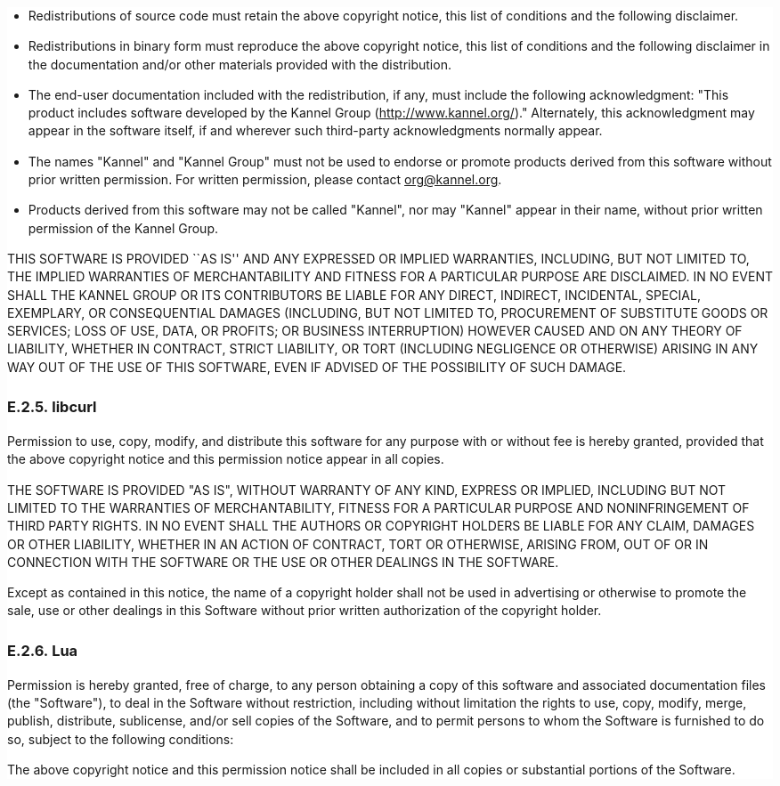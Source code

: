 *   Redistributions of source code must retain the above copyright notice, this list of conditions and the following disclaimer.

*   Redistributions in binary form must reproduce the above copyright notice, this list of conditions and the following disclaimer in the documentation and/or other materials provided with the distribution.

*   The end-user documentation included with the redistribution, if any, must include the following acknowledgment: "This product includes software developed by the Kannel Group (http://www.kannel.org/)." Alternately, this acknowledgment may appear in the software itself, if and wherever such third-party acknowledgments normally appear.

*   The names "Kannel" and "Kannel Group" must not be used to endorse or promote products derived from this software without prior written permission. For written permission, please contact org@kannel.org.

*   Products derived from this software may not be called "Kannel", nor may "Kannel" appear in their name, without prior written permission of the Kannel Group.

THIS SOFTWARE IS PROVIDED ``AS IS'' AND ANY EXPRESSED OR IMPLIED WARRANTIES, INCLUDING, BUT NOT LIMITED TO, THE IMPLIED WARRANTIES OF MERCHANTABILITY AND FITNESS FOR A PARTICULAR PURPOSE ARE DISCLAIMED. IN NO EVENT SHALL THE KANNEL GROUP OR ITS CONTRIBUTORS BE LIABLE FOR ANY DIRECT, INDIRECT, INCIDENTAL, SPECIAL, EXEMPLARY, OR CONSEQUENTIAL DAMAGES (INCLUDING, BUT NOT LIMITED TO, PROCUREMENT OF SUBSTITUTE GOODS OR SERVICES; LOSS OF USE, DATA, OR PROFITS; OR BUSINESS INTERRUPTION) HOWEVER CAUSED AND ON ANY THEORY OF LIABILITY, WHETHER IN CONTRACT, STRICT LIABILITY, OR TORT (INCLUDING NEGLIGENCE OR OTHERWISE) ARISING IN ANY WAY OUT OF THE USE OF THIS SOFTWARE, EVEN IF ADVISED OF THE POSSIBILITY OF SUCH DAMAGE.

### E.2.5. libcurl

Permission to use, copy, modify, and distribute this software for any purpose with or without fee is hereby granted, provided that the above copyright notice and this permission notice appear in all copies.

THE SOFTWARE IS PROVIDED "AS IS", WITHOUT WARRANTY OF ANY KIND, EXPRESS OR IMPLIED, INCLUDING BUT NOT LIMITED TO THE WARRANTIES OF MERCHANTABILITY, FITNESS FOR A PARTICULAR PURPOSE AND NONINFRINGEMENT OF THIRD PARTY RIGHTS. IN NO EVENT SHALL THE AUTHORS OR COPYRIGHT HOLDERS BE LIABLE FOR ANY CLAIM, DAMAGES OR OTHER LIABILITY, WHETHER IN AN ACTION OF CONTRACT, TORT OR OTHERWISE, ARISING FROM, OUT OF OR IN CONNECTION WITH THE SOFTWARE OR THE USE OR OTHER DEALINGS IN THE SOFTWARE.

Except as contained in this notice, the name of a copyright holder shall not be used in advertising or otherwise to promote the sale, use or other dealings in this Software without prior written authorization of the copyright holder.

### E.2.6. Lua

Permission is hereby granted, free of charge, to any person obtaining a copy of this software and associated documentation files (the "Software"), to deal in the Software without restriction, including without limitation the rights to use, copy, modify, merge, publish, distribute, sublicense, and/or sell copies of the Software, and to permit persons to whom the Software is furnished to do so, subject to the following conditions:

The above copyright notice and this permission notice shall be included in all copies or substantial portions of the Software.
